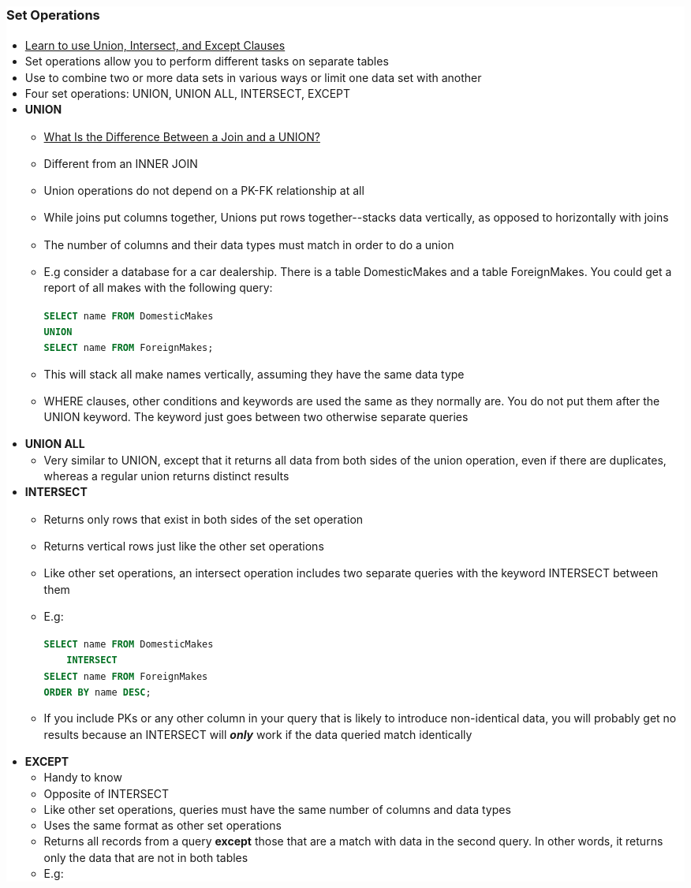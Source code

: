 
### Set Operations
* [Learn to use Union, Intersect, and Except Clauses](https://www.essentialsql.com/learn-to-use-union-intersect-and-except-clauses/)
* Set operations allow you to perform different tasks on separate tables
* Use to combine two or more data sets in various ways or limit one data set with another
* Four set operations: UNION, UNION ALL, INTERSECT, EXCEPT
* **UNION** 
    * [What Is the Difference Between a Join and a UNION?](https://www.essentialsql.com/what-is-the-difference-between-a-join-and-a-union/)
    * Different from an INNER JOIN
    * Union operations do not depend on a PK-FK relationship at all
    * While joins put columns together, Unions put rows together--stacks data vertically, as opposed to horizontally with joins  
    * The number of columns and their data types must match in order to do a union
    * E.g consider a database for a car dealership. There is a table DomesticMakes and a table ForeignMakes. You could get a report of all makes with the following query:

        ```sql
        SELECT name FROM DomesticMakes
        UNION
        SELECT name FROM ForeignMakes;
        ```

    * This will stack all make names vertically, assuming they have the same data type
    * WHERE clauses, other conditions and keywords are used the same as they normally are. You do not put them after the UNION keyword. The keyword just goes between two otherwise separate queries
* **UNION ALL** 
    * Very similar to UNION, except that it returns all data from both sides of the union operation, even if there are duplicates, whereas a regular union returns distinct results
* **INTERSECT** 
    * Returns only rows that exist in both sides of the set operation
    * Returns vertical rows just like the other set operations
    * Like other set operations, an intersect operation includes two separate queries with the keyword INTERSECT between them
    * E.g:

        ```sql
        SELECT name FROM DomesticMakes 
            INTERSECT
        SELECT name FROM ForeignMakes
        ORDER BY name DESC;
        ```
    * If you include PKs or any other column in your query that is likely to introduce non-identical data, you will probably get no results because an INTERSECT will ***only*** work if the data queried match identically 
* **EXCEPT** 
    * Handy to know
    * Opposite of INTERSECT
    * Like other set operations, queries must have the same number of columns and data types
    * Uses the same format as other set operations
    * Returns all records from a query **except** those that are a match with data in the second query. In other words, it returns only the data that are not in both tables
    * E.g: 
